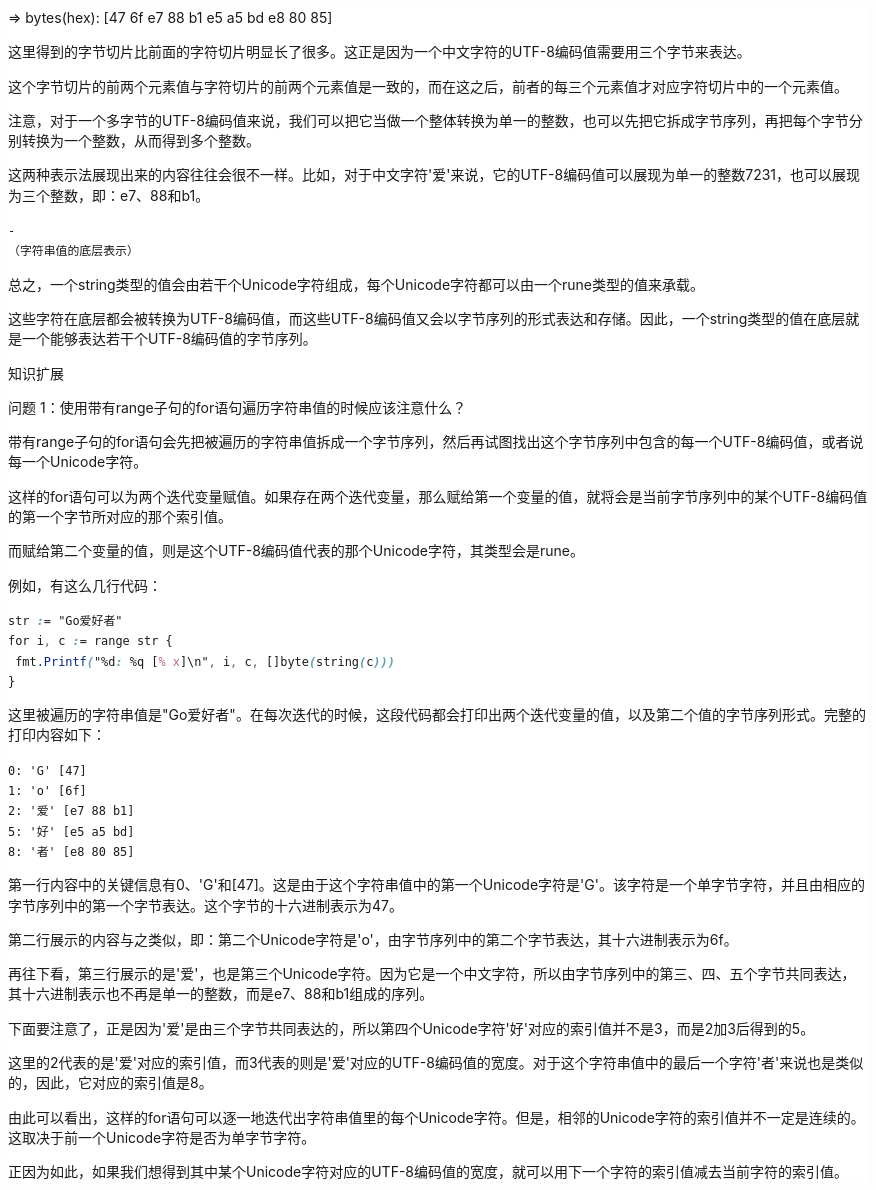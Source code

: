   => bytes(hex): [47 6f e7 88 b1 e5 a5 bd e8 80 85]


这里得到的字节切片比前面的字符切片明显长了很多。这正是因为一个中文字符的UTF-8编码值需要用三个字节来表达。

这个字节切片的前两个元素值与字符切片的前两个元素值是一致的，而在这之后，前者的每三个元素值才对应字符切片中的一个元素值。

注意，对于一个多字节的UTF-8编码值来说，我们可以把它当做一个整体转换为单一的整数，也可以先把它拆成字节序列，再把每个字节分别转换为一个整数，从而得到多个整数。

这两种表示法展现出来的内容往往会很不一样。比如，对于中文字符'爱'来说，它的UTF-8编码值可以展现为单一的整数7231，也可以展现为三个整数，即：e7、88和b1。

```text
-
（字符串值的底层表示）
```

总之，一个string类型的值会由若干个Unicode字符组成，每个Unicode字符都可以由一个rune类型的值来承载。

这些字符在底层都会被转换为UTF-8编码值，而这些UTF-8编码值又会以字节序列的形式表达和存储。因此，一个string类型的值在底层就是一个能够表达若干个UTF-8编码值的字节序列。

知识扩展

问题 1：使用带有range子句的for语句遍历字符串值的时候应该注意什么？

带有range子句的for语句会先把被遍历的字符串值拆成一个字节序列，然后再试图找出这个字节序列中包含的每一个UTF-8编码值，或者说每一个Unicode字符。

这样的for语句可以为两个迭代变量赋值。如果存在两个迭代变量，那么赋给第一个变量的值，就将会是当前字节序列中的某个UTF-8编码值的第一个字节所对应的那个索引值。

而赋给第二个变量的值，则是这个UTF-8编码值代表的那个Unicode字符，其类型会是rune。

例如，有这么几行代码：

```css
str := "Go爱好者"
for i, c := range str {
 fmt.Printf("%d: %q [% x]\n", i, c, []byte(string(c)))
}
```


这里被遍历的字符串值是"Go爱好者"。在每次迭代的时候，这段代码都会打印出两个迭代变量的值，以及第二个值的字节序列形式。完整的打印内容如下：

```text
0: 'G' [47]
1: 'o' [6f]
2: '爱' [e7 88 b1]
5: '好' [e5 a5 bd]
8: '者' [e8 80 85]
```


第一行内容中的关键信息有0、'G'和[47]。这是由于这个字符串值中的第一个Unicode字符是'G'。该字符是一个单字节字符，并且由相应的字节序列中的第一个字节表达。这个字节的十六进制表示为47。

第二行展示的内容与之类似，即：第二个Unicode字符是'o'，由字节序列中的第二个字节表达，其十六进制表示为6f。

再往下看，第三行展示的是'爱'，也是第三个Unicode字符。因为它是一个中文字符，所以由字节序列中的第三、四、五个字节共同表达，其十六进制表示也不再是单一的整数，而是e7、88和b1组成的序列。

下面要注意了，正是因为'爱'是由三个字节共同表达的，所以第四个Unicode字符'好'对应的索引值并不是3，而是2加3后得到的5。

这里的2代表的是'爱'对应的索引值，而3代表的则是'爱'对应的UTF-8编码值的宽度。对于这个字符串值中的最后一个字符'者'来说也是类似的，因此，它对应的索引值是8。

由此可以看出，这样的for语句可以逐一地迭代出字符串值里的每个Unicode字符。但是，相邻的Unicode字符的索引值并不一定是连续的。这取决于前一个Unicode字符是否为单字节字符。

正因为如此，如果我们想得到其中某个Unicode字符对应的UTF-8编码值的宽度，就可以用下一个字符的索引值减去当前字符的索引值。
